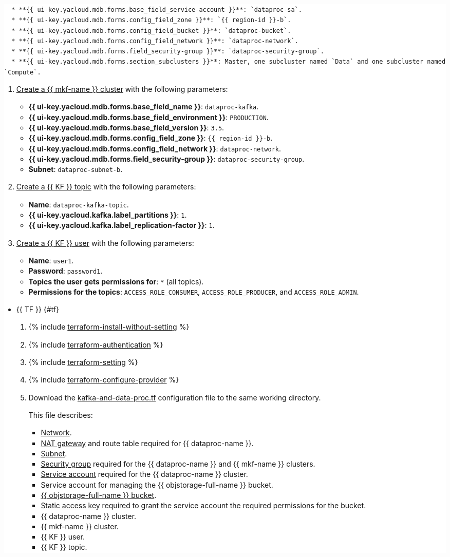       * **{{ ui-key.yacloud.mdb.forms.base_field_service-account }}**: `dataproc-sa`.
      * **{{ ui-key.yacloud.mdb.forms.config_field_zone }}**: `{{ region-id }}-b`.
      * **{{ ui-key.yacloud.mdb.forms.config_field_bucket }}**: `dataproc-bucket`.
      * **{{ ui-key.yacloud.mdb.forms.config_field_network }}**: `dataproc-network`.
      * **{{ ui-key.yacloud.mdb.forms.field_security-group }}**: `dataproc-security-group`.
      * **{{ ui-key.yacloud.mdb.forms.section_subclusters }}**: Master, one subcluster named `Data` and one subcluster named `Compute`.

   1. [Create a {{ mkf-name }} cluster](../../../managed-kafka/operations/cluster-create.md#create-cluster) with the following parameters:

      * **{{ ui-key.yacloud.mdb.forms.base_field_name }}**: `dataproc-kafka`.
      * **{{ ui-key.yacloud.mdb.forms.base_field_environment }}**: `PRODUCTION`.
      * **{{ ui-key.yacloud.mdb.forms.base_field_version }}**: `3.5`.
      * **{{ ui-key.yacloud.mdb.forms.config_field_zone }}**: `{{ region-id }}-b`.
      * **{{ ui-key.yacloud.mdb.forms.config_field_network }}**: `dataproc-network`.
      * **{{ ui-key.yacloud.mdb.forms.field_security-group }}**: `dataproc-security-group`.
      * **Subnet**: `dataproc-subnet-b`.

   1. [Create a {{ KF }} topic](../../../managed-kafka/operations/cluster-topics.md#create-topic) with the following parameters:

      * **Name**: `dataproc-kafka-topic`.
      * **{{ ui-key.yacloud.kafka.label_partitions }}**: `1`.
      * **{{ ui-key.yacloud.kafka.label_replication-factor }}**: `1`.

   1. [Create a {{ KF }} user](../../../managed-kafka/operations/cluster-accounts.md#create-user) with the following parameters:

      * **Name**: `user1`.
      * **Password**: `password1`.
      * **Topics the user gets permissions for**: `*` (all topics).
      * **Permissions for the topics**: `ACCESS_ROLE_CONSUMER`, `ACCESS_ROLE_PRODUCER`, and `ACCESS_ROLE_ADMIN`.

* {{ TF }} {#tf}

   1. {% include [terraform-install-without-setting](../../../_includes/mdb/terraform/install-without-setting.md) %}
   1. {% include [terraform-authentication](../../../_includes/mdb/terraform/authentication.md) %}
   1. {% include [terraform-setting](../../../_includes/mdb/terraform/setting.md) %}
   1. {% include [terraform-configure-provider](../../../_includes/mdb/terraform/configure-provider.md) %}
   1. Download the [kafka-and-data-proc.tf](https://github.com/yandex-cloud-examples/yc-data-proc-spark-kafka/blob/main/kafka-and-data-proc.tf) configuration file to the same working directory.

      This file describes:

      * [Network](../../../vpc/concepts/network.md#network).
      * [NAT gateway](../../../vpc/concepts/gateways.md) and route table required for {{ dataproc-name }}.
      * [Subnet](../../../vpc/concepts/network.md#subnet).
      * [Security group](../../../vpc/concepts/security-groups.md) required for the {{ dataproc-name }} and {{ mkf-name }} clusters.
      * [Service account](../../../iam/concepts/users/service-accounts.md) required for the {{ dataproc-name }} cluster.
      * Service account for managing the {{ objstorage-full-name }} bucket.
      * [{{ objstorage-full-name }} bucket](../../../storage/concepts/bucket.md).
      * [Static access key](../../../iam/concepts/authorization/access-key.md) required to grant the service account the required permissions for the bucket.
      * {{ dataproc-name }} cluster.
      * {{ mkf-name }} cluster.
      * {{ KF }} user.
      * {{ KF }} topic.
